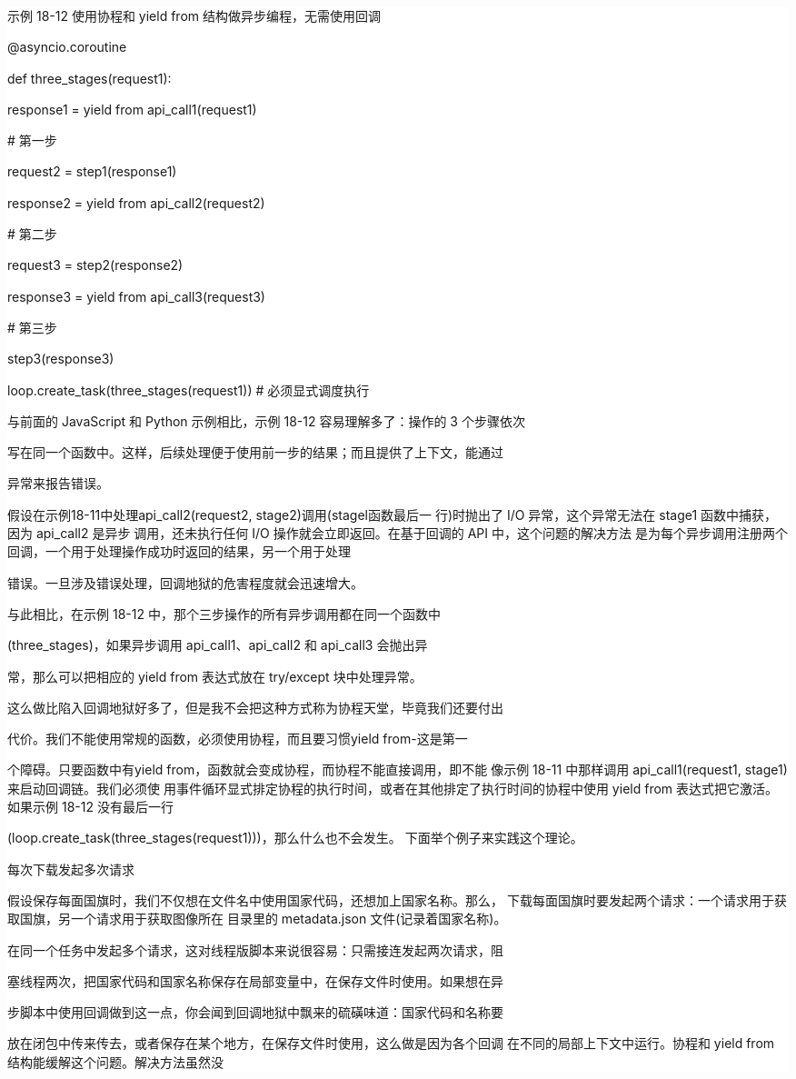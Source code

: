 示例 18-12 使用协程和 yield from 结构做异步编程，无需使用回调

@asyncio.coroutine

def three_stages(request1):

response1 = yield from api_call1(request1)

\#    第一步

request2 = step1(response1)

response2 = yield from api_call2(request2)

\#    第二步

request3 = step2(response2)

response3 = yield from api_call3(request3)

\#    第三步

step3(response3)

loop.create_task(three_stages(request1)) # 必须显式调度执行

与前面的 JavaScript 和 Python 示例相比，示例 18-12 容易理解多了：操作的 3 个步骤依次

写在同一个函数中。这样，后续处理便于使用前一步的结果；而且提供了上下文，能通过

异常来报告错误。

假设在示例18-11中处理api_call2(request2, stage2)调用(stagel函数最后一 行)时抛出了 I/O 异常，这个异常无法在 stage1 函数中捕获，因为 api_call2 是异步 调用，还未执行任何 I/O 操作就会立即返回。在基于回调的 API 中，这个问题的解决方法 是为每个异步调用注册两个回调，一个用于处理操作成功时返回的结果，另一个用于处理

错误。一旦涉及错误处理，回调地狱的危害程度就会迅速增大。

与此相比，在示例 18-12 中，那个三步操作的所有异步调用都在同一个函数中

(three_stages)，如果异步调用 api_call1、api_call2 和 api_call3 会抛出异

常，那么可以把相应的 yield from 表达式放在 try/except 块中处理异常。

这么做比陷入回调地狱好多了，但是我不会把这种方式称为协程天堂，毕竟我们还要付出

代价。我们不能使用常规的函数，必须使用协程，而且要习惯yield from-这是第一

个障碍。只要函数中有yield from，函数就会变成协程，而协程不能直接调用，即不能 像示例 18-11 中那样调用 api_call1(request1, stage1) 来启动回调链。我们必须使 用事件循环显式排定协程的执行时间，或者在其他排定了执行时间的协程中使用 yield from 表达式把它激活。如果示例 18-12 没有最后一行

(loop.create_task(three_stages(request1)))，那么什么也不会发生。 下面举个例子来实践这个理论。

每次下载发起多次请求

假设保存每面国旗时，我们不仅想在文件名中使用国家代码，还想加上国家名称。那么， 下载每面国旗时要发起两个请求：一个请求用于获取国旗，另一个请求用于获取图像所在 目录里的 metadata.json 文件(记录着国家名称)。

在同一个任务中发起多个请求，这对线程版脚本来说很容易：只需接连发起两次请求，阻

塞线程两次，把国家代码和国家名称保存在局部变量中，在保存文件时使用。如果想在异

步脚本中使用回调做到这一点，你会闻到回调地狱中飘来的硫磺味道：国家代码和名称要

放在闭包中传来传去，或者保存在某个地方，在保存文件时使用，这么做是因为各个回调 在不同的局部上下文中运行。协程和 yield from 结构能缓解这个问题。解决方法虽然没
